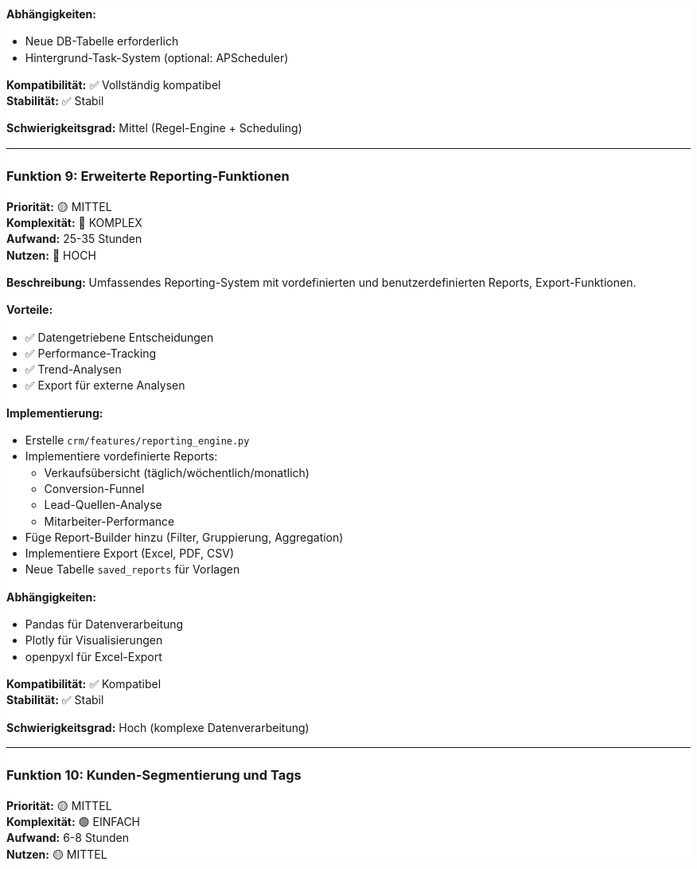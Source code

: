 **Abhängigkeiten:**

- Neue DB-Tabelle erforderlich
- Hintergrund-Task-System (optional: APScheduler)

**Kompatibilität:** ✅ Vollständig kompatibel  
**Stabilität:** ✅ Stabil

**Schwierigkeitsgrad:** Mittel (Regel-Engine + Scheduling)

---

### Funktion 9: Erweiterte Reporting-Funktionen

**Priorität:** 🟡 MITTEL  
**Komplexität:** 🔴 KOMPLEX  
**Aufwand:** 25-35 Stunden  
**Nutzen:** 🔴 HOCH  

**Beschreibung:**
Umfassendes Reporting-System mit vordefinierten und benutzerdefinierten Reports, Export-Funktionen.

**Vorteile:**

- ✅ Datengetriebene Entscheidungen
- ✅ Performance-Tracking
- ✅ Trend-Analysen
- ✅ Export für externe Analysen

**Implementierung:**

- Erstelle `crm/features/reporting_engine.py`
- Implementiere vordefinierte Reports:
  - Verkaufsübersicht (täglich/wöchentlich/monatlich)
  - Conversion-Funnel
  - Lead-Quellen-Analyse
  - Mitarbeiter-Performance
- Füge Report-Builder hinzu (Filter, Gruppierung, Aggregation)
- Implementiere Export (Excel, PDF, CSV)
- Neue Tabelle `saved_reports` für Vorlagen

**Abhängigkeiten:**

- Pandas für Datenverarbeitung
- Plotly für Visualisierungen
- openpyxl für Excel-Export

**Kompatibilität:** ✅ Kompatibel  
**Stabilität:** ✅ Stabil

**Schwierigkeitsgrad:** Hoch (komplexe Datenverarbeitung)

---

### Funktion 10: Kunden-Segmentierung und Tags

**Priorität:** 🟡 MITTEL  
**Komplexität:** 🟢 EINFACH  
**Aufwand:** 6-8 Stunden  
**Nutzen:** 🟡 MITTEL  
